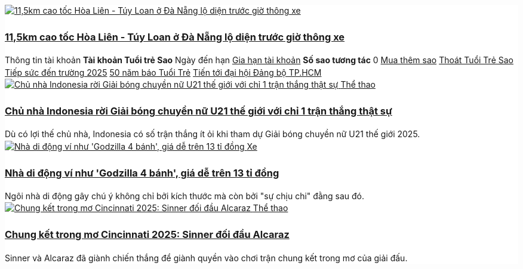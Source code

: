 [ ![11,5km cao tốc Hòa Liên - Túy Loan ở Đà Nẵng lộ diện trước giờ thông xe](https://cdn2.tuoitre.vn/zoom/217_136/471584752817336320/2025/8/17/2115-1755402243876354419996-290-491-1371-2221-crop-17554022879361963146711.jpg) ](https://tuoitre.vn/11-5km-cao-toc-hoa-lien-tuy-loan-o-da-nang-lo-dien-truoc-gio-thong-xe-20250817095528128.htm "11,5km cao tốc Hòa Liên - Túy Loan ở Đà Nẵng lộ diện trước giờ thông xe")
###  [ 11,5km cao tốc Hòa Liên - Túy Loan ở Đà Nẵng lộ diện trước giờ thông xe ](https://tuoitre.vn/11-5km-cao-toc-hoa-lien-tuy-loan-o-da-nang-lo-dien-truoc-gio-thong-xe-20250817095528128.htm "11,5km cao tốc Hòa Liên - Túy Loan ở Đà Nẵng lộ diện trước giờ thông xe")
Thông tin tài khoản
**Tài khoản Tuổi trẻ Sao**
Ngày đến hạn
[Gia hạn tài khoản](javascript:;)
**Số sao tương tác**
0
[Mua thêm sao](javascript:;)
[Thoát Tuổi Trẻ Sao](javascript:;)
[ ](https://tuoitre.vn/tin-moi-nhat.htm "Tin mới nhất")
[Tiếp sức đến trường 2025](https://tuoitre.vn/tiep-suc-den-truong-2025-e1982.htm "Tiếp sức đến trường 2025")
[50 năm báo Tuổi Trẻ](https://tuoitre.vn/50-nam-bao-tuoi-tre-e1923.htm "50 năm báo Tuổi Trẻ")
[Tiến tới đại hội Đảng bộ TP.HCM](https://tuoitre.vn/tien-toi-dai-hoi-dang-bo-tphcm-e1981.htm "Tiến tới đại hội Đảng bộ TP.HCM")
[ ](tel:0918033133) [ ](http://pay.tuoitre.vn/dat-bao "Đặt báo") [ ](https://quangcao.tuoitre.vn/ "Liên hệ Quảng cáo")
[ ![Chủ nhà Indonesia rời Giải bóng chuyền nữ U21 thế giới với chỉ 1 trận thắng thật sự](https://cdn2.tuoitre.vn/zoom/260_163/471584752817336320/2025/8/17/bong-chuyen-nu-indonesia-bong-chuyen-nu-u21-indonesia-17554088985091849476485-85-353-548-1094-crop-17554089313051922834531.jpg) ](https://tuoitre.vn/chu-nha-indonesia-roi-giai-bong-chuyen-nu-u21-the-gioi-voi-chi-1-tran-thang-that-su-20250817123633475.htm "Chủ nhà Indonesia rời Giải bóng chuyền nữ U21 thế giới với chỉ 1 trận thắng thật sự")
[Thể thao](https://tuoitre.vn/the-thao.htm "Thể thao")
###  [Chủ nhà Indonesia rời Giải bóng chuyền nữ U21 thế giới với chỉ 1 trận thắng thật sự](https://tuoitre.vn/chu-nha-indonesia-roi-giai-bong-chuyen-nu-u21-the-gioi-voi-chi-1-tran-thang-that-su-20250817123633475.htm "Chủ nhà Indonesia rời Giải bóng chuyền nữ U21 thế giới với chỉ 1 trận thắng thật sự")
Dù có lợi thế chủ nhà, Indonesia có số trận thắng ít ỏi khi tham dự Giải bóng chuyền nữ U21 thế giới 2025.
[ ![Nhà di động ví như 'Godzilla 4 bánh', giá dễ trên 13 tỉ đồng](https://cdn2.tuoitre.vn/zoom/260_163/471584752817336320/2025/8/17/2125-1755409032010993869762-0-76-619-1066-crop-1755409049866907133527.jpg) ](https://tuoitre.vn/nha-di-dong-vi-nhu-godzilla-4-banh-gia-de-tren-13-ti-dong-20250816231831027.htm "Nhà di động ví như 'Godzilla 4 bánh', giá dễ trên 13 tỉ đồng")
[Xe](https://tuoitre.vn/xe.htm "Xe")
###  [Nhà di động ví như 'Godzilla 4 bánh', giá dễ trên 13 tỉ đồng](https://tuoitre.vn/nha-di-dong-vi-nhu-godzilla-4-banh-gia-de-tren-13-ti-dong-20250816231831027.htm "Nhà di động ví như 'Godzilla 4 bánh', giá dễ trên 13 tỉ đồng")
Ngôi nhà di động gây chú ý không chỉ bởi kích thước mà còn bởi "sự chịu chi" đằng sau đó.
[ ![Chung kết trong mơ Cincinnati 2025: Sinner đối đầu Alcaraz](https://cdn2.tuoitre.vn/zoom/260_163/471584752817336320/2025/8/17/2124-1755408727709666455593-0-36-1123-1833-crop-1755408761584321679509.png) ](https://tuoitre.vn/chung-ket-trong-mo-cincinnati-2025-sinner-doi-dau-alcaraz-2025081711440444.htm "Chung kết trong mơ Cincinnati 2025: Sinner đối đầu Alcaraz")
[Thể thao](https://tuoitre.vn/the-thao.htm "Thể thao")
###  [Chung kết trong mơ Cincinnati 2025: Sinner đối đầu Alcaraz](https://tuoitre.vn/chung-ket-trong-mo-cincinnati-2025-sinner-doi-dau-alcaraz-2025081711440444.htm "Chung kết trong mơ Cincinnati 2025: Sinner đối đầu Alcaraz")
Sinner và Alcaraz đã giành chiến thắng để giành quyền vào chơi trận chung kết trong mơ của giải đấu.